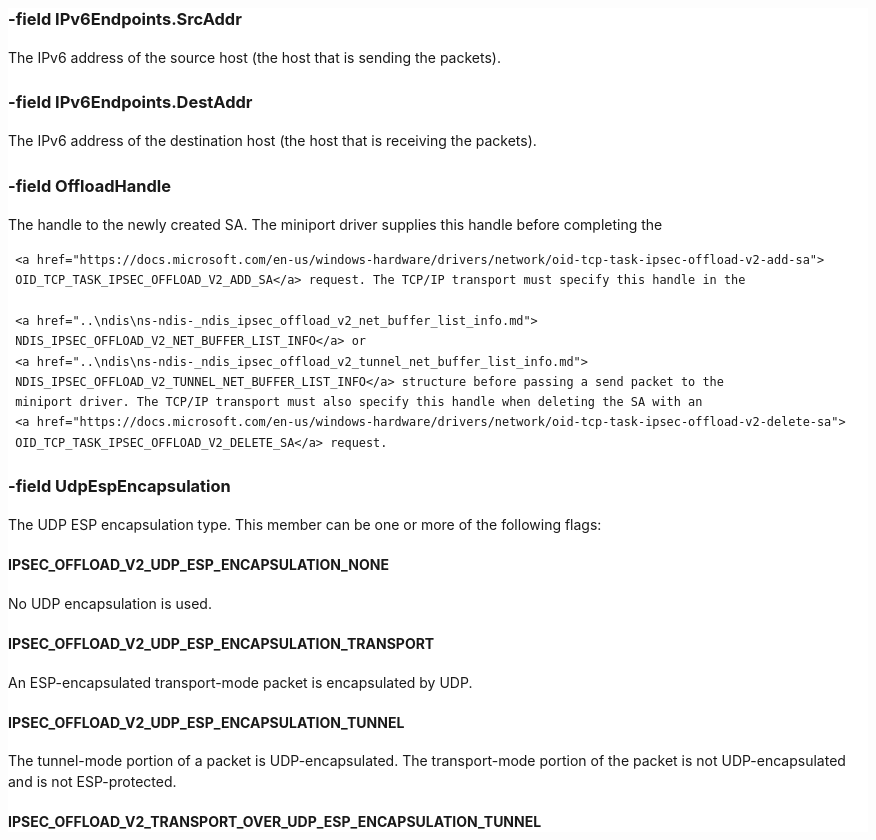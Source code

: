 
### -field IPv6Endpoints.SrcAddr

The IPv6 address of the source host (the host that is sending the packets).


### -field IPv6Endpoints.DestAddr

The IPv6 address of the destination host (the host that is receiving the packets).


### -field OffloadHandle

The handle to the newly created SA. The miniport driver supplies this handle before completing the
     
     <a href="https://docs.microsoft.com/en-us/windows-hardware/drivers/network/oid-tcp-task-ipsec-offload-v2-add-sa">
     OID_TCP_TASK_IPSEC_OFFLOAD_V2_ADD_SA</a> request. The TCP/IP transport must specify this handle in the
     
     <a href="..\ndis\ns-ndis-_ndis_ipsec_offload_v2_net_buffer_list_info.md">
     NDIS_IPSEC_OFFLOAD_V2_NET_BUFFER_LIST_INFO</a> or 
     <a href="..\ndis\ns-ndis-_ndis_ipsec_offload_v2_tunnel_net_buffer_list_info.md">
     NDIS_IPSEC_OFFLOAD_V2_TUNNEL_NET_BUFFER_LIST_INFO</a> structure before passing a send packet to the
     miniport driver. The TCP/IP transport must also specify this handle when deleting the SA with an 
     <a href="https://docs.microsoft.com/en-us/windows-hardware/drivers/network/oid-tcp-task-ipsec-offload-v2-delete-sa">
     OID_TCP_TASK_IPSEC_OFFLOAD_V2_DELETE_SA</a> request.


### -field UdpEspEncapsulation

The UDP ESP encapsulation type. This member can be one or more of the following flags:
     





#### IPSEC_OFFLOAD_V2_UDP_ESP_ENCAPSULATION_NONE

No UDP encapsulation is used.



#### IPSEC_OFFLOAD_V2_UDP_ESP_ENCAPSULATION_TRANSPORT

An ESP-encapsulated transport-mode packet is encapsulated by UDP.



#### IPSEC_OFFLOAD_V2_UDP_ESP_ENCAPSULATION_TUNNEL

The tunnel-mode portion of a packet is UDP-encapsulated. The transport-mode portion of the
       packet is not UDP-encapsulated and is not ESP-protected.



#### IPSEC_OFFLOAD_V2_TRANSPORT_OVER_UDP_ESP_ENCAPSULATION_TUNNEL
